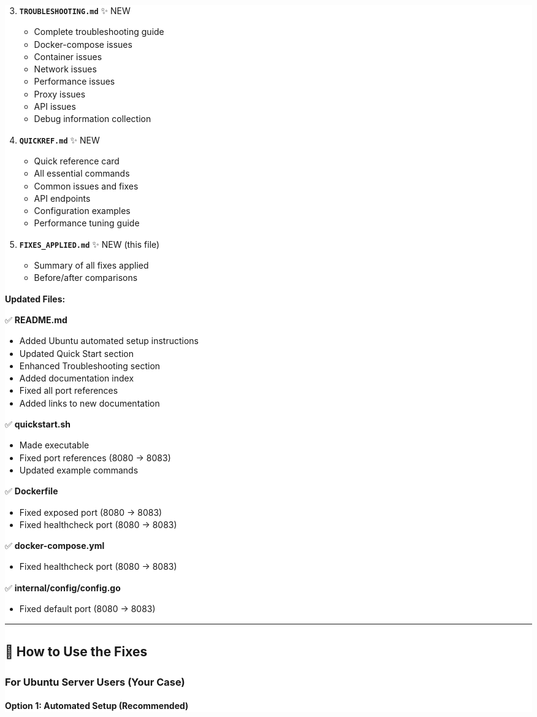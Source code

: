 3. **`TROUBLESHOOTING.md`** ✨ NEW
   - Complete troubleshooting guide
   - Docker-compose issues
   - Container issues
   - Network issues
   - Performance issues
   - Proxy issues
   - API issues
   - Debug information collection

4. **`QUICKREF.md`** ✨ NEW
   - Quick reference card
   - All essential commands
   - Common issues and fixes
   - API endpoints
   - Configuration examples
   - Performance tuning guide

5. **`FIXES_APPLIED.md`** ✨ NEW (this file)
   - Summary of all fixes applied
   - Before/after comparisons

**Updated Files:**

✅ **README.md**
- Added Ubuntu automated setup instructions
- Updated Quick Start section
- Enhanced Troubleshooting section
- Added documentation index
- Fixed all port references
- Added links to new documentation

✅ **quickstart.sh**
- Made executable
- Fixed port references (8080 → 8083)
- Updated example commands

✅ **Dockerfile**
- Fixed exposed port (8080 → 8083)
- Fixed healthcheck port (8080 → 8083)

✅ **docker-compose.yml**
- Fixed healthcheck port (8080 → 8083)

✅ **internal/config/config.go**
- Fixed default port (8080 → 8083)

---

## 🎯 How to Use the Fixes

### For Ubuntu Server Users (Your Case)

**Option 1: Automated Setup (Recommended)**

